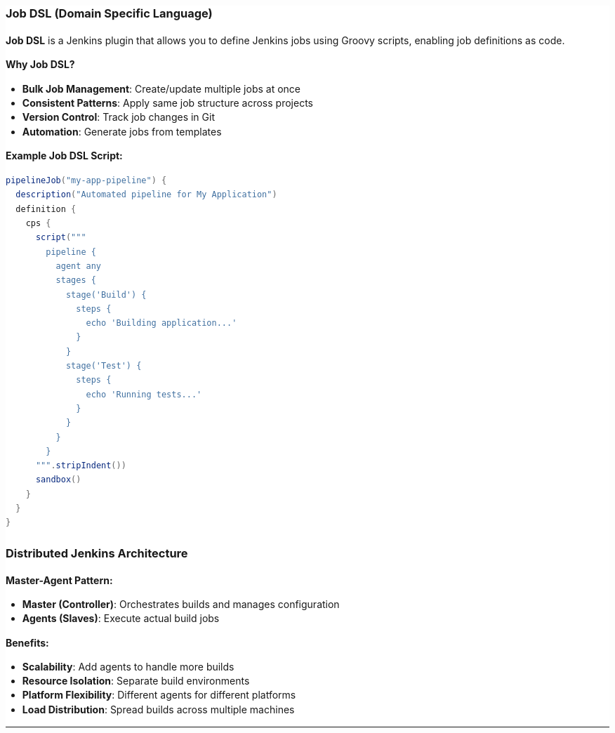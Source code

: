 ### Job DSL (Domain Specific Language)

**Job DSL** is a Jenkins plugin that allows you to define Jenkins jobs using Groovy scripts, enabling job definitions as code.

**Why Job DSL?**
- **Bulk Job Management**: Create/update multiple jobs at once
- **Consistent Patterns**: Apply same job structure across projects
- **Version Control**: Track job changes in Git
- **Automation**: Generate jobs from templates

**Example Job DSL Script:**
```groovy
pipelineJob("my-app-pipeline") {
  description("Automated pipeline for My Application")
  definition {
    cps {
      script("""
        pipeline {
          agent any
          stages {
            stage('Build') {
              steps {
                echo 'Building application...'
              }
            }
            stage('Test') {
              steps {
                echo 'Running tests...'
              }
            }
          }
        }
      """.stripIndent())
      sandbox()
    }
  }
}
```

### Distributed Jenkins Architecture

**Master-Agent Pattern:**
- **Master (Controller)**: Orchestrates builds and manages configuration
- **Agents (Slaves)**: Execute actual build jobs

**Benefits:**
- **Scalability**: Add agents to handle more builds
- **Resource Isolation**: Separate build environments
- **Platform Flexibility**: Different agents for different platforms
- **Load Distribution**: Spread builds across multiple machines

---
